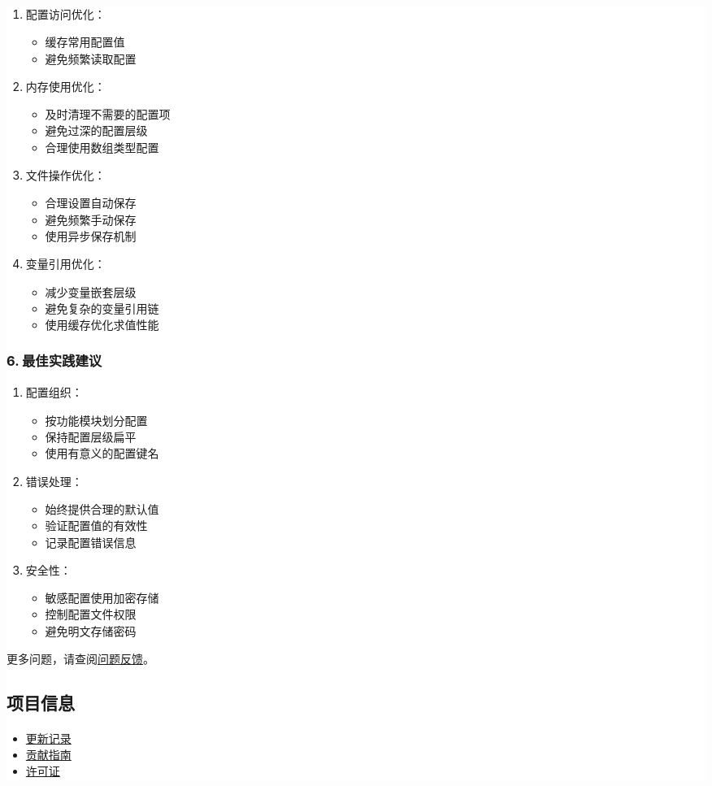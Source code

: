 1. 配置访问优化：
   - 缓存常用配置值
   - 避免频繁读取配置

2. 内存使用优化：
   - 及时清理不需要的配置项
   - 避免过深的配置层级
   - 合理使用数组类型配置

3. 文件操作优化：
   - 合理设置自动保存
   - 避免频繁手动保存
   - 使用异步保存机制

4. 变量引用优化：
   - 减少变量嵌套层级
   - 避免复杂的变量引用链
   - 使用缓存优化求值性能

### 6. 最佳实践建议

1. 配置组织：
   - 按功能模块划分配置
   - 保持配置层级扁平
   - 使用有意义的配置键名

2. 错误处理：
   - 始终提供合理的默认值
   - 验证配置值的有效性
   - 记录配置错误信息

3. 安全性：
   - 敏感配置使用加密存储
   - 控制配置文件权限
   - 避免明文存储密码

更多问题，请查阅[问题反馈](../CONTRIBUTING.md#问题反馈)。

## 项目信息

- [更新记录](../CHANGELOG.md)
- [贡献指南](../CONTRIBUTING.md)
- [许可证](../LICENSE)
